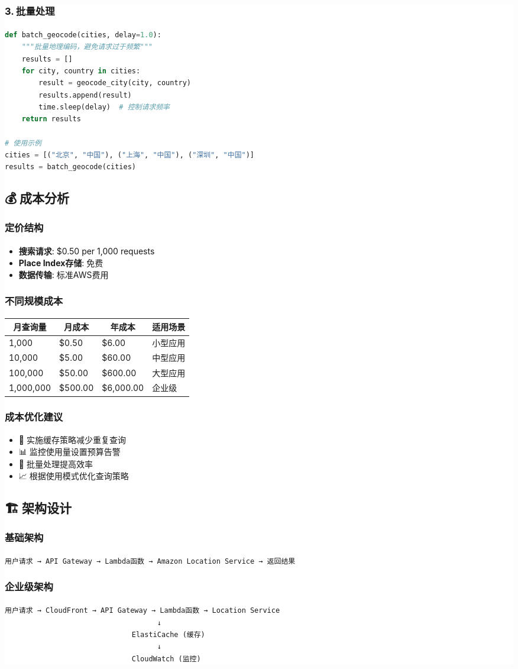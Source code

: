 ### 3. 批量处理

```python
def batch_geocode(cities, delay=1.0):
    """批量地理编码，避免请求过于频繁"""
    results = []
    for city, country in cities:
        result = geocode_city(city, country)
        results.append(result)
        time.sleep(delay)  # 控制请求频率
    return results

# 使用示例
cities = [("北京", "中国"), ("上海", "中国"), ("深圳", "中国")]
results = batch_geocode(cities)
```

## 💰 成本分析

### 定价结构
- **搜索请求**: $0.50 per 1,000 requests
- **Place Index存储**: 免费
- **数据传输**: 标准AWS费用

### 不同规模成本

| 月查询量 | 月成本 | 年成本 | 适用场景 |
|----------|--------|--------|----------|
| 1,000 | $0.50 | $6.00 | 小型应用 |
| 10,000 | $5.00 | $60.00 | 中型应用 |
| 100,000 | $50.00 | $600.00 | 大型应用 |
| 1,000,000 | $500.00 | $6,000.00 | 企业级 |

### 成本优化建议
- 🔄 实施缓存策略减少重复查询
- 📊 监控使用量设置预算告警
- 🎯 批量处理提高效率
- 📈 根据使用模式优化查询策略

## 🏗️ 架构设计

### 基础架构
```
用户请求 → API Gateway → Lambda函数 → Amazon Location Service → 返回结果
```

### 企业级架构
```
用户请求 → CloudFront → API Gateway → Lambda函数 → Location Service
                                    ↓
                              ElastiCache (缓存)
                                    ↓
                              CloudWatch (监控)
```
